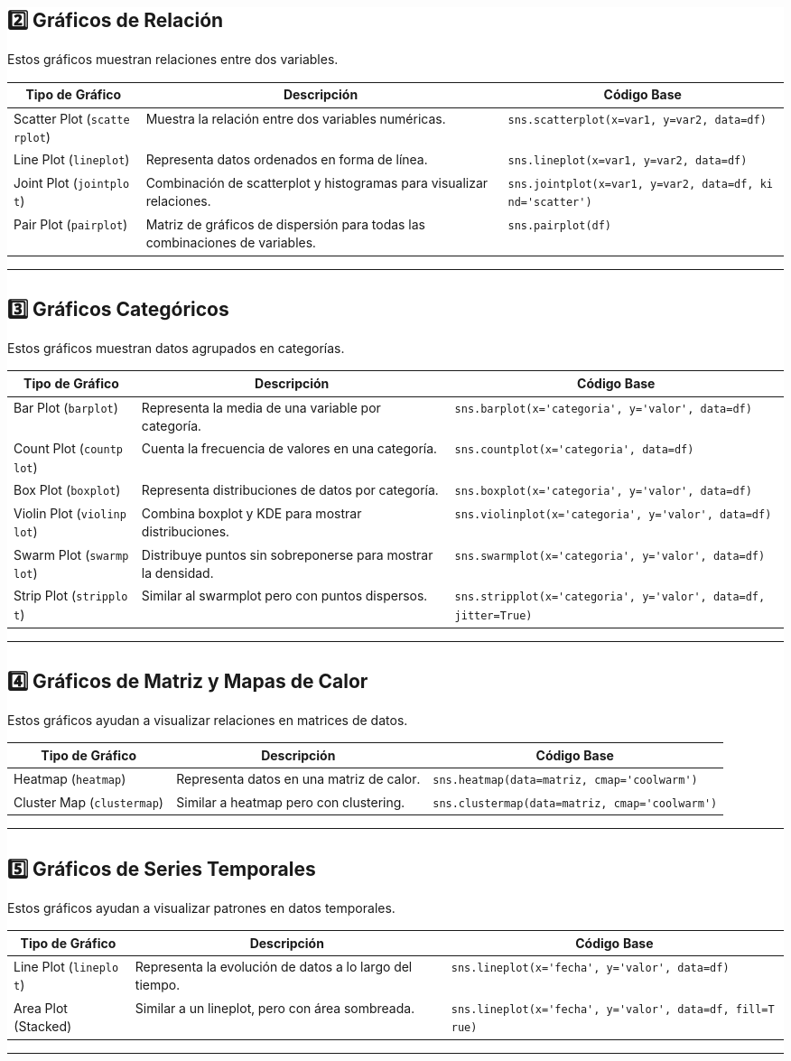 
## 2️⃣ Gráficos de Relación
Estos gráficos muestran relaciones entre dos variables.

| Tipo de Gráfico | Descripción | Código Base |
|-----------------|-------------|--------------|
| Scatter Plot (`scatterplot`) | Muestra la relación entre dos variables numéricas. | `sns.scatterplot(x=var1, y=var2, data=df)` |
| Line Plot (`lineplot`) | Representa datos ordenados en forma de línea. | `sns.lineplot(x=var1, y=var2, data=df)` |
| Joint Plot (`jointplot`) | Combinación de scatterplot y histogramas para visualizar relaciones. | `sns.jointplot(x=var1, y=var2, data=df, kind='scatter')` |
| Pair Plot (`pairplot`) | Matriz de gráficos de dispersión para todas las combinaciones de variables. | `sns.pairplot(df)` |

---

## 3️⃣ Gráficos Categóricos
Estos gráficos muestran datos agrupados en categorías.

| Tipo de Gráfico | Descripción | Código Base |
|-----------------|-------------|--------------|
| Bar Plot (`barplot`) | Representa la media de una variable por categoría. | `sns.barplot(x='categoria', y='valor', data=df)` |
| Count Plot (`countplot`) | Cuenta la frecuencia de valores en una categoría. | `sns.countplot(x='categoria', data=df)` |
| Box Plot (`boxplot`) | Representa distribuciones de datos por categoría. | `sns.boxplot(x='categoria', y='valor', data=df)` |
| Violin Plot (`violinplot`) | Combina boxplot y KDE para mostrar distribuciones. | `sns.violinplot(x='categoria', y='valor', data=df)` |
| Swarm Plot (`swarmplot`) | Distribuye puntos sin sobreponerse para mostrar la densidad. | `sns.swarmplot(x='categoria', y='valor', data=df)` |
| Strip Plot (`stripplot`) | Similar al swarmplot pero con puntos dispersos. | `sns.stripplot(x='categoria', y='valor', data=df, jitter=True)` |

---

## 4️⃣ Gráficos de Matriz y Mapas de Calor
Estos gráficos ayudan a visualizar relaciones en matrices de datos.

| Tipo de Gráfico | Descripción | Código Base |
|-----------------|-------------|--------------|
| Heatmap (`heatmap`) | Representa datos en una matriz de calor. | `sns.heatmap(data=matriz, cmap='coolwarm')` |
| Cluster Map (`clustermap`) | Similar a heatmap pero con clustering. | `sns.clustermap(data=matriz, cmap='coolwarm')` |

---

## 5️⃣ Gráficos de Series Temporales
Estos gráficos ayudan a visualizar patrones en datos temporales.

| Tipo de Gráfico | Descripción | Código Base |
|-----------------|-------------|--------------|
| Line Plot (`lineplot`) | Representa la evolución de datos a lo largo del tiempo. | `sns.lineplot(x='fecha', y='valor', data=df)` |
| Area Plot (Stacked) | Similar a un lineplot, pero con área sombreada. | `sns.lineplot(x='fecha', y='valor', data=df, fill=True)` |

---